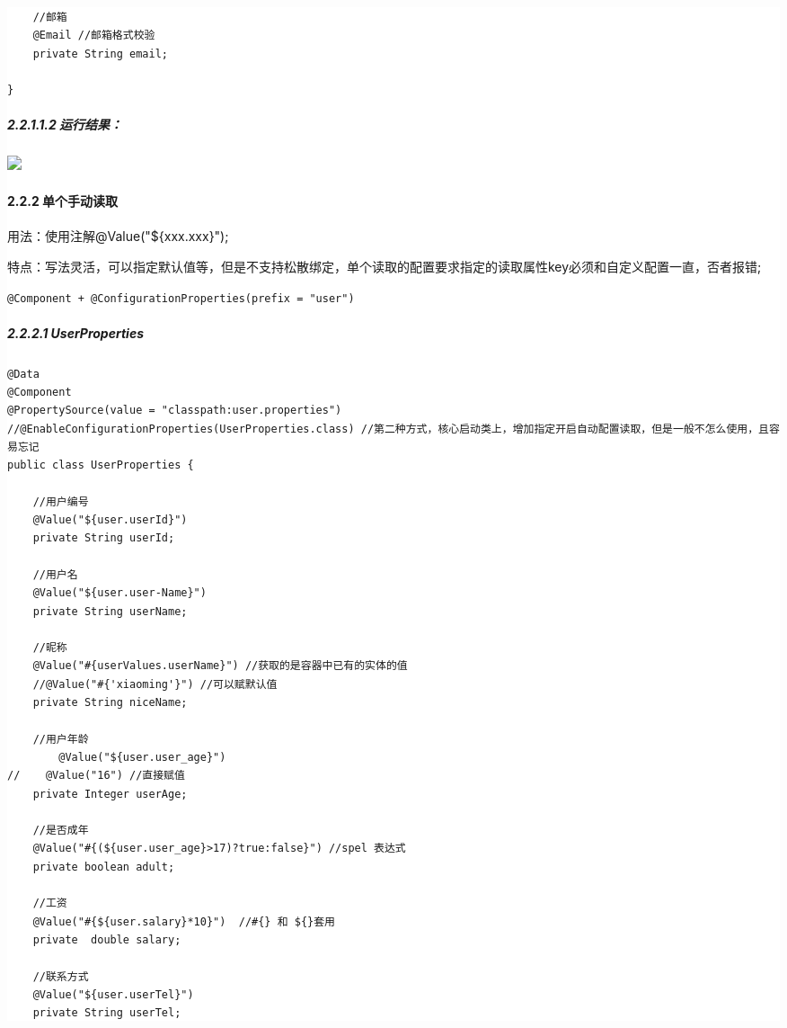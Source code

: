         //邮箱
        @Email //邮箱格式校验
        private String email;
    
    }
    

##### 2.2.1.1.2 运行结果：

![](https://img2022.cnblogs.com/blog/2793469/202210/2793469-20221012105408956-569079508.png)

#### 2.2.2 单个手动读取

用法：使用注解@Value("${xxx.xxx}");

特点：写法灵活，可以指定默认值等，但是不支持松散绑定，单个读取的配置要求指定的读取属性key必须和自定义配置一直，否者报错;

    @Component + @ConfigurationProperties(prefix = "user")
    

##### 2.2.2.1 UserProperties

    @Data
    @Component
    @PropertySource(value = "classpath:user.properties")
    //@EnableConfigurationProperties(UserProperties.class) //第二种方式，核心启动类上，增加指定开启自动配置读取，但是一般不怎么使用，且容易忘记
    public class UserProperties {
        
        //用户编号
        @Value("${user.userId}")
        private String userId;
    
        //用户名
        @Value("${user.user-Name}")
        private String userName;
        
        //昵称
    	@Value("#{userValues.userName}") //获取的是容器中已有的实体的值
    	//@Value("#{'xiaoming'}") //可以赋默认值
        private String niceName;
    
        //用户年龄
            @Value("${user.user_age}")
    //    @Value("16") //直接赋值
        private Integer userAge;
    
        //是否成年
        @Value("#{(${user.user_age}>17)?true:false}") //spel 表达式
        private boolean adult;
    
        //工资
        @Value("#{${user.salary}*10}")  //#{} 和 ${}套用
        private  double salary;
    
        //联系方式
        @Value("${user.userTel}")
        private String userTel;
    